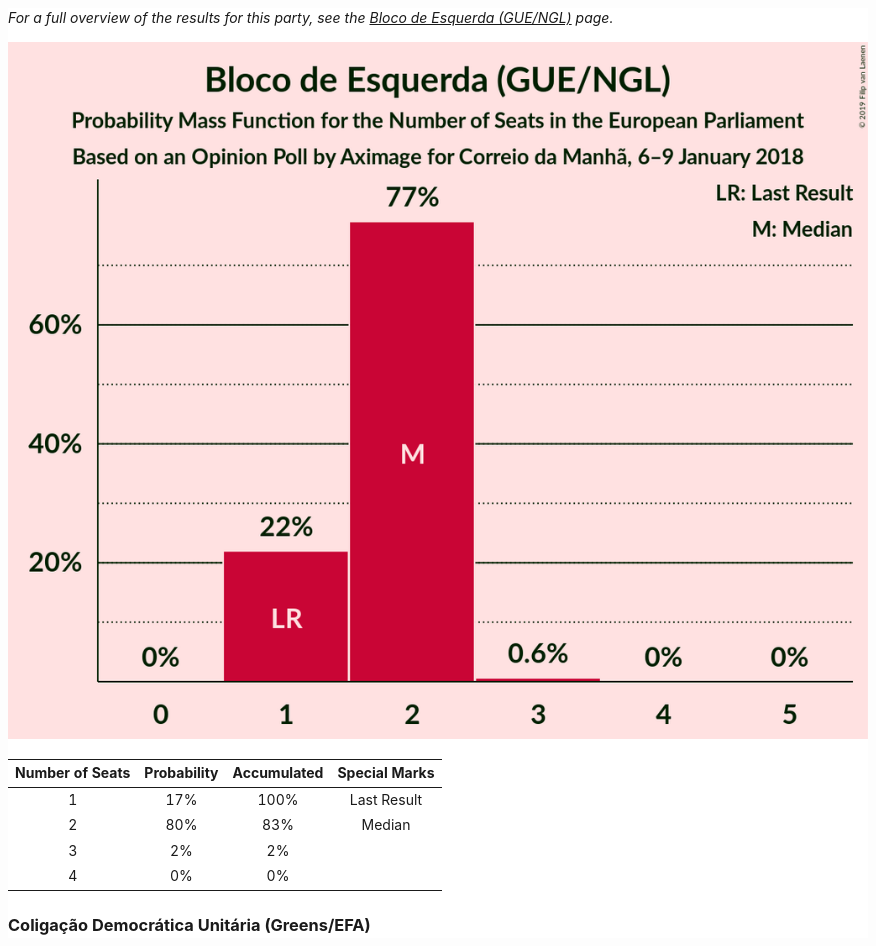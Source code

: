 *For a full overview of the results for this party, see the [Bloco de Esquerda (GUE/NGL)](party-blocodeesquerdaguengl.html) page.*

![Graph with seats probability mass function not yet produced](2018-01-09-Aximage-seats-pmf-blocodeesquerdaguengl.png "Seats Probability Mass Function")

| Number of Seats | Probability | Accumulated | Special Marks |
|:---------------:|:-----------:|:-----------:|:-------------:|
| 1 | 17% | 100% | Last Result |
| 2 | 80% | 83% | Median |
| 3 | 2% | 2% |  |
| 4 | 0% | 0% |  |

### Coligação Democrática Unitária (Greens/EFA)
